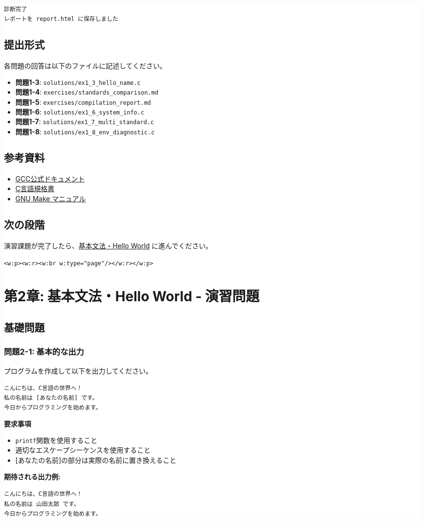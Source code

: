 ```
診断完了
レポートを report.html に保存しました
```

## 提出形式

各問題の回答は以下のファイルに記述してください。

- **問題1-3**: `solutions/ex1_3_hello_name.c`
- **問題1-4**: `exercises/standards_comparison.md`
- **問題1-5**: `exercises/compilation_report.md`
- **問題1-6**: `solutions/ex1_6_system_info.c`
- **問題1-7**: `solutions/ex1_7_multi_standard.c`
- **問題1-8**: `solutions/ex1_8_env_diagnostic.c`

## 参考資料

- [GCC公式ドキュメント](https://gcc.gnu.org/documentation.html)
- [C言語規格書](https://www.iso.org/standard/74528.html)
- [GNU Make マニュアル](https://www.gnu.org/software/make/manual/)

## 次の段階

演習課題が完了したら、[基本文法・Hello World](../../basics-syntax/README.md) に進んでください。

```{=openxml}
<w:p><w:r><w:br w:type="page"/></w:r></w:p>
```


# 第2章: 基本文法・Hello World - 演習問題


## 基礎問題

### 問題2-1: 基本的な出力
プログラムを作成して以下を出力してください。
```
こんにちは、C言語の世界へ！
私の名前は [あなたの名前] です。
今日からプログラミングを始めます。
```

**要求事項**

- `printf`関数を使用すること
- 適切なエスケープシーケンスを使用すること
- [あなたの名前]の部分は実際の名前に置き換えること

**期待される出力例:**
```
こんにちは、C言語の世界へ！
私の名前は 山田太郎 です。
今日からプログラミングを始めます。
```
